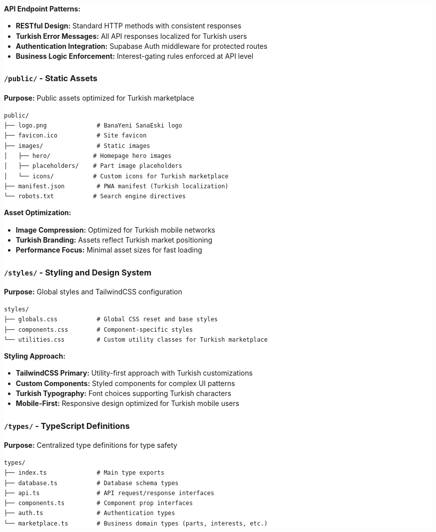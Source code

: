 **API Endpoint Patterns:**
- **RESTful Design:** Standard HTTP methods with consistent responses
- **Turkish Error Messages:** All API responses localized for Turkish users
- **Authentication Integration:** Supabase Auth middleware for protected routes
- **Business Logic Enforcement:** Interest-gating rules enforced at API level

### `/public/` - Static Assets

**Purpose:** Public assets optimized for Turkish marketplace

```
public/
├── logo.png              # BanaYeni SanaEski logo
├── favicon.ico           # Site favicon
├── images/               # Static images
│   ├── hero/            # Homepage hero images
│   ├── placeholders/    # Part image placeholders
│   └── icons/           # Custom icons for Turkish marketplace
├── manifest.json         # PWA manifest (Turkish localization)
└── robots.txt           # Search engine directives
```

**Asset Optimization:**
- **Image Compression:** Optimized for Turkish mobile networks
- **Turkish Branding:** Assets reflect Turkish market positioning
- **Performance Focus:** Minimal asset sizes for fast loading

### `/styles/` - Styling and Design System

**Purpose:** Global styles and TailwindCSS configuration

```
styles/
├── globals.css           # Global CSS reset and base styles
├── components.css        # Component-specific styles
└── utilities.css         # Custom utility classes for Turkish marketplace
```

**Styling Approach:**
- **TailwindCSS Primary:** Utility-first approach with Turkish customizations
- **Custom Components:** Styled components for complex UI patterns
- **Turkish Typography:** Font choices supporting Turkish characters
- **Mobile-First:** Responsive design optimized for Turkish mobile users

### `/types/` - TypeScript Definitions

**Purpose:** Centralized type definitions for type safety

```
types/
├── index.ts              # Main type exports
├── database.ts           # Database schema types
├── api.ts                # API request/response interfaces
├── components.ts         # Component prop interfaces
├── auth.ts               # Authentication types
└── marketplace.ts        # Business domain types (parts, interests, etc.)
```
